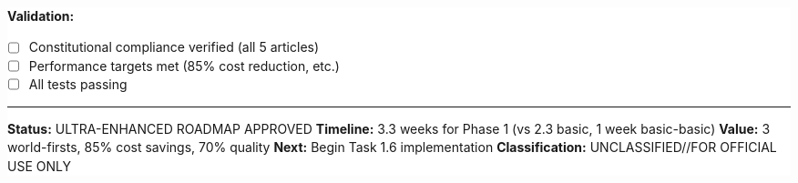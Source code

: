 **Validation:**
- [ ] Constitutional compliance verified (all 5 articles)
- [ ] Performance targets met (85% cost reduction, etc.)
- [ ] All tests passing

---

**Status:** ULTRA-ENHANCED ROADMAP APPROVED
**Timeline:** 3.3 weeks for Phase 1 (vs 2.3 basic, 1 week basic-basic)
**Value:** 3 world-firsts, 85% cost savings, 70% quality
**Next:** Begin Task 1.6 implementation
**Classification:** UNCLASSIFIED//FOR OFFICIAL USE ONLY
